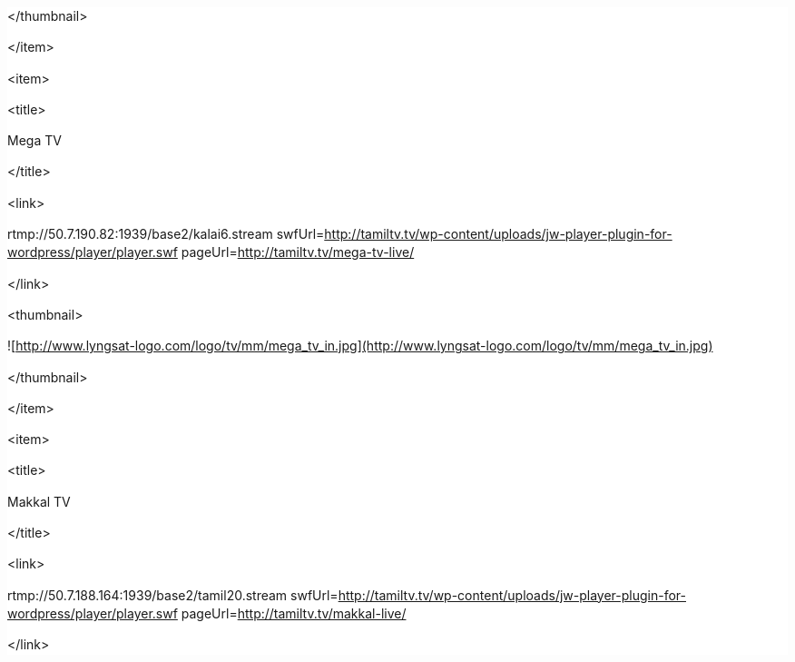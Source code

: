 &lt;/thumbnail&gt;




&lt;/item&gt;





&lt;item&gt;




&lt;title&gt;

Mega TV

&lt;/title&gt;




&lt;link&gt;

rtmp://50.7.190.82:1939/base2/kalai6.stream swfUrl=http://tamiltv.tv/wp-content/uploads/jw-player-plugin-for-wordpress/player/player.swf pageUrl=http://tamiltv.tv/mega-tv-live/

&lt;/link&gt;




&lt;thumbnail&gt;

![http://www.lyngsat-logo.com/logo/tv/mm/mega_tv_in.jpg](http://www.lyngsat-logo.com/logo/tv/mm/mega_tv_in.jpg)

&lt;/thumbnail&gt;




&lt;/item&gt;

>



&lt;item&gt;




&lt;title&gt;

Makkal TV

&lt;/title&gt;




&lt;link&gt;

rtmp://50.7.188.164:1939/base2/tamil20.stream swfUrl=http://tamiltv.tv/wp-content/uploads/jw-player-plugin-for-wordpress/player/player.swf pageUrl=http://tamiltv.tv/makkal-live/

&lt;/link&gt;


